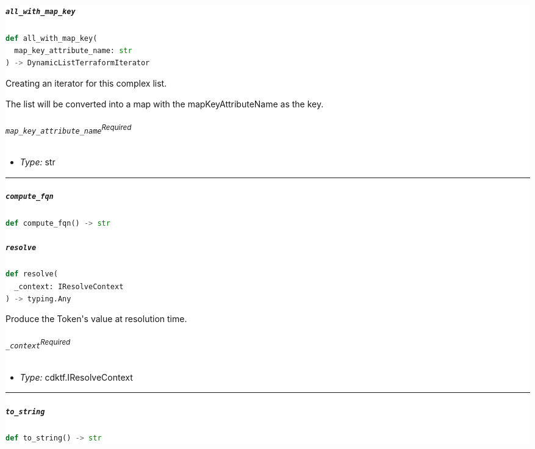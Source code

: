 ##### `all_with_map_key` <a name="all_with_map_key" id="@cdktf/provider-gitlab.dataGitlabProjectTags.DataGitlabProjectTagsTagsCommitList.allWithMapKey"></a>

```python
def all_with_map_key(
  map_key_attribute_name: str
) -> DynamicListTerraformIterator
```

Creating an iterator for this complex list.

The list will be converted into a map with the mapKeyAttributeName as the key.

###### `map_key_attribute_name`<sup>Required</sup> <a name="map_key_attribute_name" id="@cdktf/provider-gitlab.dataGitlabProjectTags.DataGitlabProjectTagsTagsCommitList.allWithMapKey.parameter.mapKeyAttributeName"></a>

- *Type:* str

---

##### `compute_fqn` <a name="compute_fqn" id="@cdktf/provider-gitlab.dataGitlabProjectTags.DataGitlabProjectTagsTagsCommitList.computeFqn"></a>

```python
def compute_fqn() -> str
```

##### `resolve` <a name="resolve" id="@cdktf/provider-gitlab.dataGitlabProjectTags.DataGitlabProjectTagsTagsCommitList.resolve"></a>

```python
def resolve(
  _context: IResolveContext
) -> typing.Any
```

Produce the Token's value at resolution time.

###### `_context`<sup>Required</sup> <a name="_context" id="@cdktf/provider-gitlab.dataGitlabProjectTags.DataGitlabProjectTagsTagsCommitList.resolve.parameter._context"></a>

- *Type:* cdktf.IResolveContext

---

##### `to_string` <a name="to_string" id="@cdktf/provider-gitlab.dataGitlabProjectTags.DataGitlabProjectTagsTagsCommitList.toString"></a>

```python
def to_string() -> str
```
